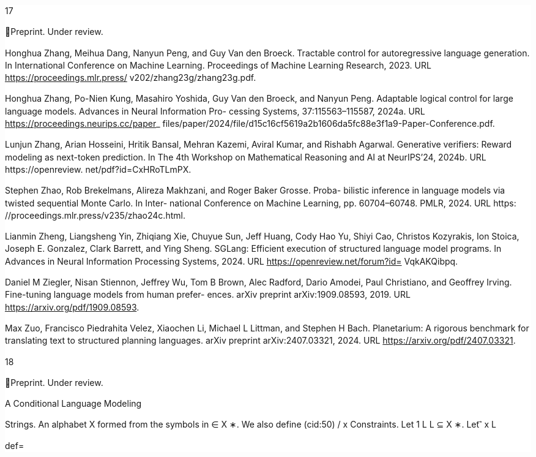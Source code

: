 17

Preprint. Under review.

Honghua Zhang, Meihua Dang, Nanyun Peng, and Guy Van den Broeck. Tractable control
for autoregressive language generation. In International Conference on Machine Learning.
Proceedings of Machine Learning Research, 2023. URL https://proceedings.mlr.press/
v202/zhang23g/zhang23g.pdf.

Honghua Zhang, Po-Nien Kung, Masahiro Yoshida, Guy Van den Broeck, and Nanyun Peng.
Adaptable logical control for large language models. Advances in Neural Information Pro-
cessing Systems, 37:115563–115587, 2024a. URL https://proceedings.neurips.cc/paper_
files/paper/2024/file/d15c16cf5619a2b1606da5fc88e3f1a9-Paper-Conference.pdf.

Lunjun Zhang, Arian Hosseini, Hritik Bansal, Mehran Kazemi, Aviral Kumar, and Rishabh
Agarwal. Generative verifiers: Reward modeling as next-token prediction. In The 4th
Workshop on Mathematical Reasoning and AI at NeurIPS’24, 2024b. URL https://openreview.
net/pdf?id=CxHRoTLmPX.

Stephen Zhao, Rob Brekelmans, Alireza Makhzani, and Roger Baker Grosse. Proba-
bilistic inference in language models via twisted sequential Monte Carlo.
In Inter-
national Conference on Machine Learning, pp. 60704–60748. PMLR, 2024. URL https:
//proceedings.mlr.press/v235/zhao24c.html.

Lianmin Zheng, Liangsheng Yin, Zhiqiang Xie, Chuyue Sun, Jeff Huang, Cody Hao Yu,
Shiyi Cao, Christos Kozyrakis, Ion Stoica, Joseph E. Gonzalez, Clark Barrett, and Ying
Sheng. SGLang: Efficient execution of structured language model programs. In Advances
in Neural Information Processing Systems, 2024. URL https://openreview.net/forum?id=
VqkAKQibpq.

Daniel M Ziegler, Nisan Stiennon, Jeffrey Wu, Tom B Brown, Alec Radford, Dario Amodei,
Paul Christiano, and Geoffrey Irving. Fine-tuning language models from human prefer-
ences. arXiv preprint arXiv:1909.08593, 2019. URL https://arxiv.org/pdf/1909.08593.

Max Zuo, Francisco Piedrahita Velez, Xiaochen Li, Michael L Littman, and Stephen H Bach.
Planetarium: A rigorous benchmark for translating text to structured planning languages.
arXiv preprint arXiv:2407.03321, 2024. URL https://arxiv.org/pdf/2407.03321.

18

Preprint. Under review.

A Conditional Language Modeling

Strings. An alphabet
X
formed from the symbols in
∈ X ∗. We also define (cid:50) /
x
Constraints. Let 1
L
L ⊆ X ∗. Let ⃗
x
L

def=
